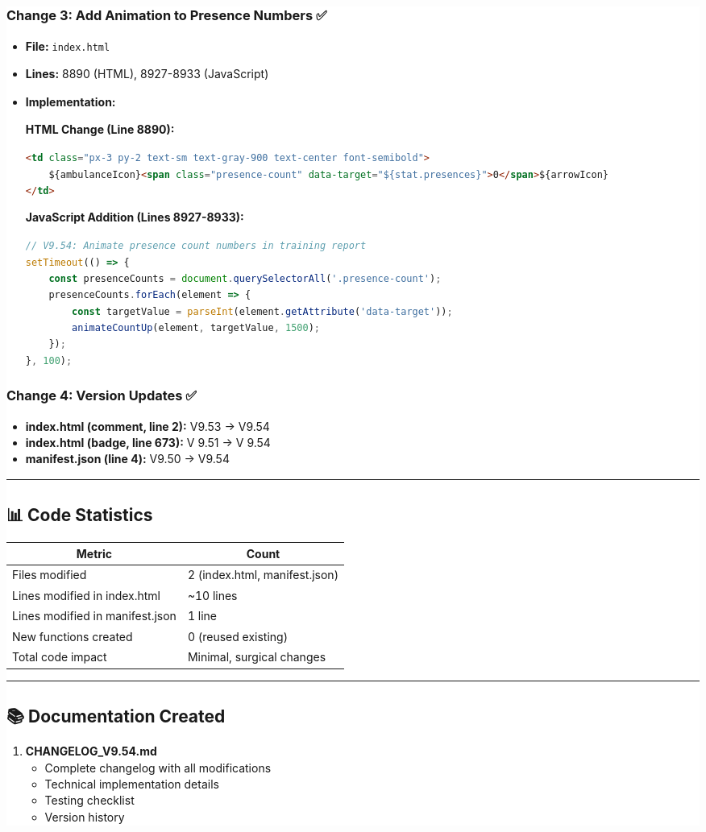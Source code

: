 ### Change 3: Add Animation to Presence Numbers ✅
- **File:** `index.html`
- **Lines:** 8890 (HTML), 8927-8933 (JavaScript)
- **Implementation:**
  
  **HTML Change (Line 8890):**
  ```html
  <td class="px-3 py-2 text-sm text-gray-900 text-center font-semibold">
      ${ambulanceIcon}<span class="presence-count" data-target="${stat.presences}">0</span>${arrowIcon}
  </td>
  ```
  
  **JavaScript Addition (Lines 8927-8933):**
  ```javascript
  // V9.54: Animate presence count numbers in training report
  setTimeout(() => {
      const presenceCounts = document.querySelectorAll('.presence-count');
      presenceCounts.forEach(element => {
          const targetValue = parseInt(element.getAttribute('data-target'));
          animateCountUp(element, targetValue, 1500);
      });
  }, 100);
  ```

### Change 4: Version Updates ✅
- **index.html (comment, line 2):** V9.53 → V9.54
- **index.html (badge, line 673):** V 9.51 → V 9.54
- **manifest.json (line 4):** V9.50 → V9.54

---

## 📊 Code Statistics

| Metric | Count |
|--------|-------|
| Files modified | 2 (index.html, manifest.json) |
| Lines modified in index.html | ~10 lines |
| Lines modified in manifest.json | 1 line |
| New functions created | 0 (reused existing) |
| Total code impact | Minimal, surgical changes |

---

## 📚 Documentation Created

1. **CHANGELOG_V9.54.md**
   - Complete changelog with all modifications
   - Technical implementation details
   - Testing checklist
   - Version history
